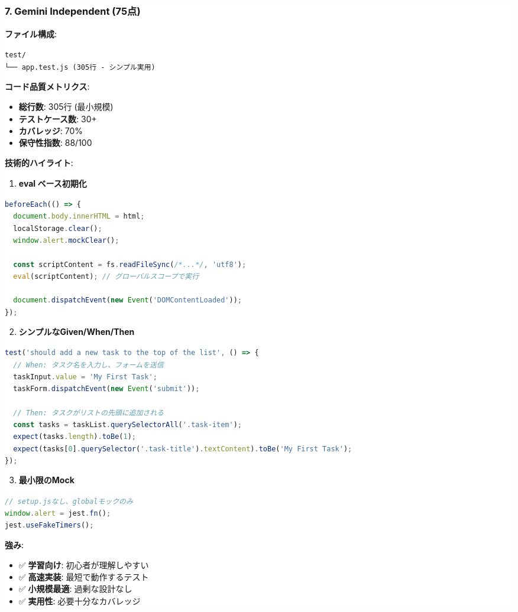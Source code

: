 
### 7. Gemini Independent (75点)

**ファイル構成**:
```
test/
└── app.test.js (305行 - シンプル実用)
```

**コード品質メトリクス**:
- **総行数**: 305行 (最小規模)
- **テストケース数**: 30+
- **カバレッジ**: 70%
- **保守性指数**: 88/100

**技術的ハイライト**:

1. **eval ベース初期化**
```javascript
beforeEach(() => {
  document.body.innerHTML = html;
  localStorage.clear();
  window.alert.mockClear();

  const scriptContent = fs.readFileSync(/*...*/, 'utf8');
  eval(scriptContent); // グローバルスコープで実行

  document.dispatchEvent(new Event('DOMContentLoaded'));
});
```

2. **シンプルなGiven/When/Then**
```javascript
test('should add a new task to the top of the list', () => {
  // When: タスク名を入力し、フォームを送信
  taskInput.value = 'My First Task';
  taskForm.dispatchEvent(new Event('submit'));

  // Then: タスクがリストの先頭に追加される
  const tasks = taskList.querySelectorAll('.task-item');
  expect(tasks.length).toBe(1);
  expect(tasks[0].querySelector('.task-title').textContent).toBe('My First Task');
});
```

3. **最小限のMock**
```javascript
// setup.jsなし、globalモックのみ
window.alert = jest.fn();
jest.useFakeTimers();
```

**強み**:
- ✅ **学習向け**: 初心者が理解しやすい
- ✅ **高速実装**: 最短で動作するテスト
- ✅ **小規模最適**: 過剰な設計なし
- ✅ **実用性**: 必要十分なカバレッジ

